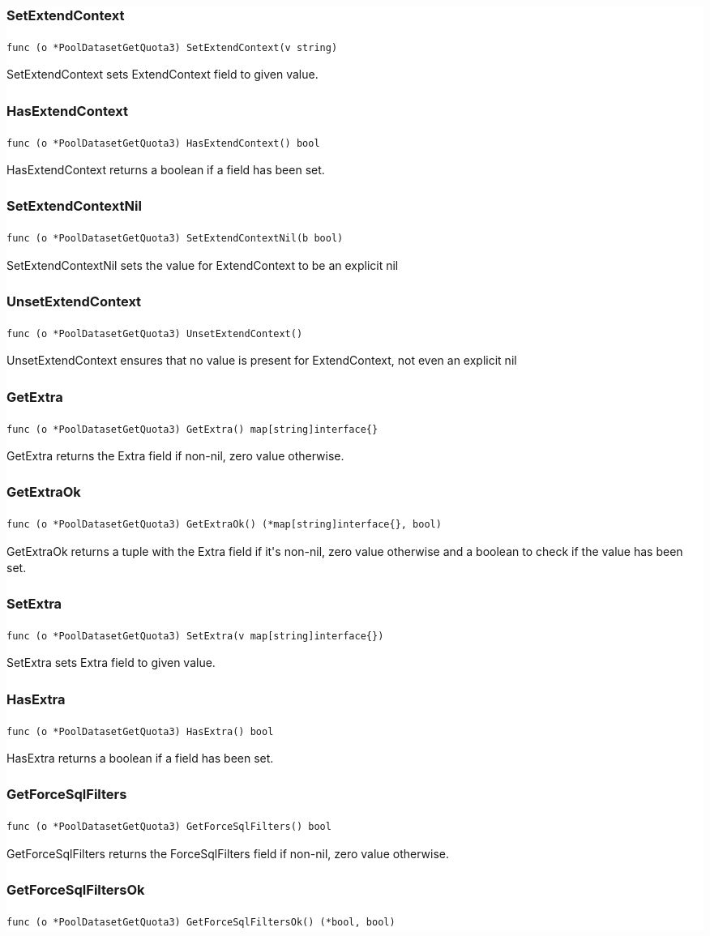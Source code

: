 ### SetExtendContext

`func (o *PoolDatasetGetQuota3) SetExtendContext(v string)`

SetExtendContext sets ExtendContext field to given value.

### HasExtendContext

`func (o *PoolDatasetGetQuota3) HasExtendContext() bool`

HasExtendContext returns a boolean if a field has been set.

### SetExtendContextNil

`func (o *PoolDatasetGetQuota3) SetExtendContextNil(b bool)`

 SetExtendContextNil sets the value for ExtendContext to be an explicit nil

### UnsetExtendContext
`func (o *PoolDatasetGetQuota3) UnsetExtendContext()`

UnsetExtendContext ensures that no value is present for ExtendContext, not even an explicit nil
### GetExtra

`func (o *PoolDatasetGetQuota3) GetExtra() map[string]interface{}`

GetExtra returns the Extra field if non-nil, zero value otherwise.

### GetExtraOk

`func (o *PoolDatasetGetQuota3) GetExtraOk() (*map[string]interface{}, bool)`

GetExtraOk returns a tuple with the Extra field if it's non-nil, zero value otherwise
and a boolean to check if the value has been set.

### SetExtra

`func (o *PoolDatasetGetQuota3) SetExtra(v map[string]interface{})`

SetExtra sets Extra field to given value.

### HasExtra

`func (o *PoolDatasetGetQuota3) HasExtra() bool`

HasExtra returns a boolean if a field has been set.

### GetForceSqlFilters

`func (o *PoolDatasetGetQuota3) GetForceSqlFilters() bool`

GetForceSqlFilters returns the ForceSqlFilters field if non-nil, zero value otherwise.

### GetForceSqlFiltersOk

`func (o *PoolDatasetGetQuota3) GetForceSqlFiltersOk() (*bool, bool)`
